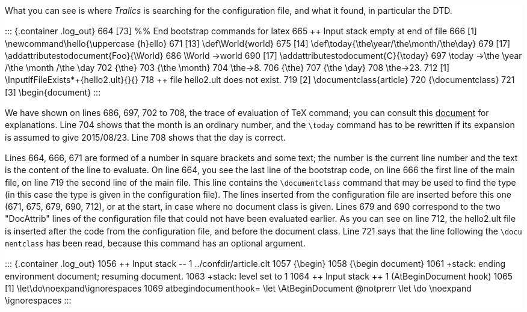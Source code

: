 What you can see is where *Tralics* is searching for the configuration
file, and what it found, in particular the DTD.

::: {.container .log_out}
    664 [73] %% End bootstrap commands for latex
    665 ++ Input stack empty at end of file
    666 [1] \newcommand\hello{\uppercase {h}ello}
    671 [13]   \def\World{world}
    675 [14]   \def\today{\the\year/\the\month/\the\day}
    679 [17] \addattributestodocument{Foo}{\World}
    686 \World ->world
    690 [17] \addattributestodocument{C}{\today}
    697 \today ->\the \year /\the \month /\the \day 
    702 {\the}
    703 {\the \month}
    704 \the->8.
    706 {\the}
    707 {\the \day}
    708 \the->23.
    712 [1] \InputIfFileExists*+{hello2.ult}{}{}
    718 ++ file hello2.ult does not exist.
    719 [2] \documentclass{article}
    720 {\documentclass}
    721 [3] \begin{document}
:::

We have shown on lines 686, 697, 702 to 708, the trace of evaluation of
TeX command; you can consult this [document](doc-start.html#trans) for
explanations. Line 704 shows that the month is an ordinary number, and
the `\today` command has to be rewritten if its expansion is assumed to
give 2015/08/23. Line 708 shows that the day is correct.

Lines 664, 666, 671 are formed of a number in square brackets and some
text; the number is the current line number and the text is the content
of the line to evaluate. On line 664, you see the last line of the
bootstrap code, on line 666 the first line of the main file, on line 719
the second line of the main file. This line contains the
`\documentclass` command that may be used to find the type (in this case
the type is given in the configuration file). The lines inserted from
the configuration file are inserted before this one (671, 675, 679, 690,
712), or at the start, in case where no document class is given. Lines
679 and 690 correspond to the two "DocAttrib" lines of the configuration
file that could not have been evaluated earlier. As you can see on line
712, the hello2.ult file is inserted after the code from the
configuration file, and before the document class. Line 721 says that
the line following the `\documentclass` has been read, because this
command has an optional argument.

::: {.container .log_out}
    1056 ++ Input stack -- 1 ../confdir/article.clt
    1057 {\begin}
    1058 {\begin document}
    1061 +stack: ending environment document; resuming document.
    1063 +stack: level set to 1
    1064 ++ Input stack ++ 1 (AtBeginDocument hook)
    1065 [1] \let\do\noexpand\ignorespaces
    1069 atbegindocumenthook= \let \AtBeginDocument \@notprerr 
          \let \do \noexpand \ignorespaces 
:::

